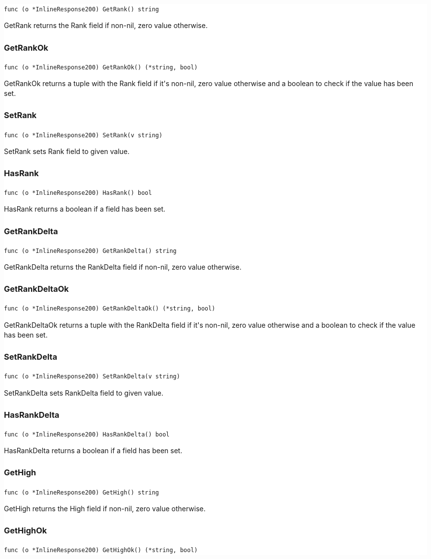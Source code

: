 `func (o *InlineResponse200) GetRank() string`

GetRank returns the Rank field if non-nil, zero value otherwise.

### GetRankOk

`func (o *InlineResponse200) GetRankOk() (*string, bool)`

GetRankOk returns a tuple with the Rank field if it's non-nil, zero value otherwise
and a boolean to check if the value has been set.

### SetRank

`func (o *InlineResponse200) SetRank(v string)`

SetRank sets Rank field to given value.

### HasRank

`func (o *InlineResponse200) HasRank() bool`

HasRank returns a boolean if a field has been set.

### GetRankDelta

`func (o *InlineResponse200) GetRankDelta() string`

GetRankDelta returns the RankDelta field if non-nil, zero value otherwise.

### GetRankDeltaOk

`func (o *InlineResponse200) GetRankDeltaOk() (*string, bool)`

GetRankDeltaOk returns a tuple with the RankDelta field if it's non-nil, zero value otherwise
and a boolean to check if the value has been set.

### SetRankDelta

`func (o *InlineResponse200) SetRankDelta(v string)`

SetRankDelta sets RankDelta field to given value.

### HasRankDelta

`func (o *InlineResponse200) HasRankDelta() bool`

HasRankDelta returns a boolean if a field has been set.

### GetHigh

`func (o *InlineResponse200) GetHigh() string`

GetHigh returns the High field if non-nil, zero value otherwise.

### GetHighOk

`func (o *InlineResponse200) GetHighOk() (*string, bool)`
